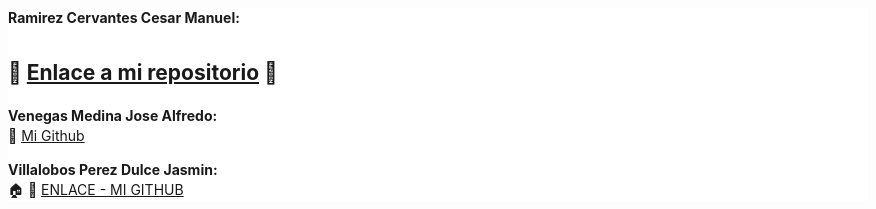 **Ramirez Cervantes Cesar Manuel:**  
## :link: [Enlace a mi repositorio](https://github.com/CMRamirezC/Sistemas_Programables_Ramirez_Cervantes.git) :link:


**Venegas Medina Jose Alfredo:**   
:wolf: [Mi Github](https://github.com/Alfredopflc/Sistemas-Programables)

**Villalobos Perez Dulce Jasmin:**  
:house: :open_file_folder: [ENLACE - MI GITHUB](https://github.com/Villalobos39/SISTEMAS-PROGRAMABLES.git )



